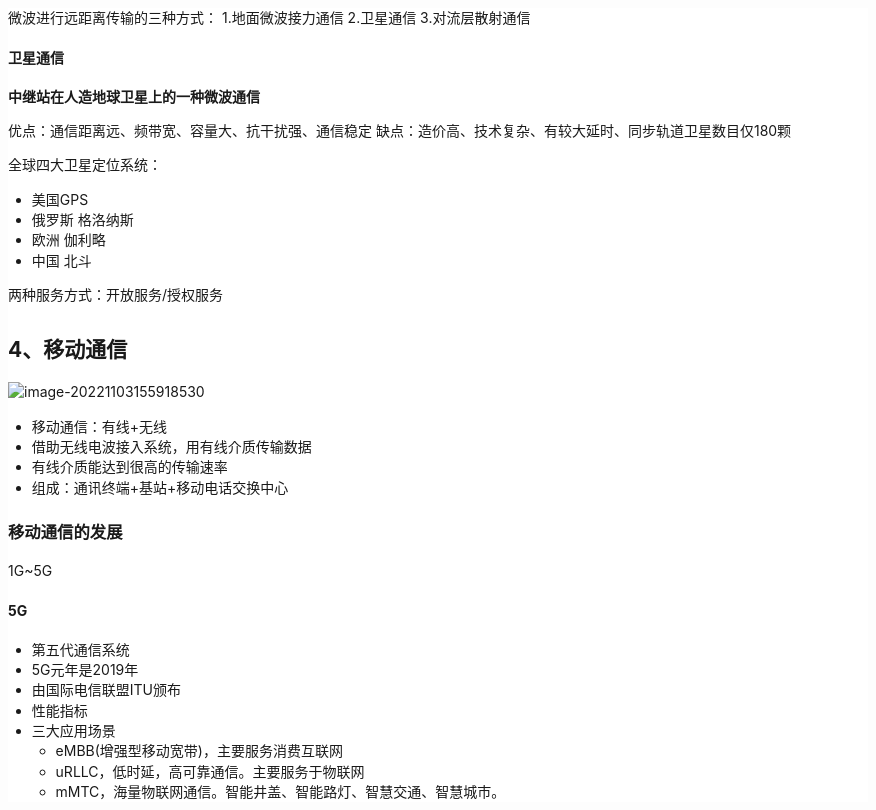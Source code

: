 微波进行远距离传输的三种方式：
    1.地面微波接力通信
    2.卫星通信
    3.对流层散射通信



#### 卫星通信

**中继站在人造地球卫星上的一种微波通信**

优点：通信距离远、频带宽、容量大、抗干扰强、通信稳定
缺点：造价高、技术复杂、有较大延时、同步轨道卫星数目仅180颗

全球四大卫星定位系统：

- 美国GPS
- 俄罗斯 格洛纳斯
- 欧洲 伽利略
- 中国 北斗

两种服务方式：开放服务/授权服务

## 4、移动通信

![image-20221103155918530](https://xingqiu-tuchuang-1256524210.cos.ap-shanghai.myqcloud.com/13837/image-20221103155918530.png)

- 移动通信：有线+无线
- 借助无线电波接入系统，用有线介质传输数据
- 有线介质能达到很高的传输速率
- 组成：通讯终端+基站+移动电话交换中心

### 移动通信的发展

1G~5G

#### 5G

- 第五代通信系统
- 5G元年是2019年
- 由国际电信联盟ITU颁布
- 性能指标
- 三大应用场景
  - eMBB(增强型移动宽带)，主要服务消费互联网
  - uRLLC，低时延，高可靠通信。主要服务于物联网
  - mMTC，海量物联网通信。智能井盖、智能路灯、智慧交通、智慧城市。

